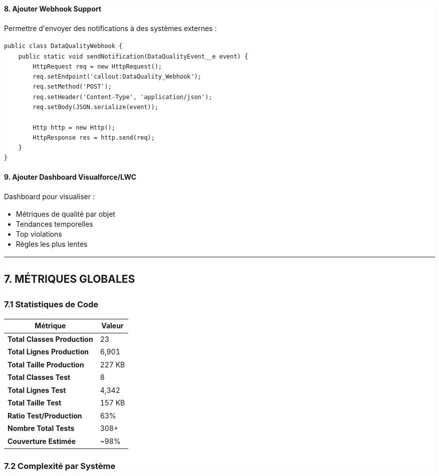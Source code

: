 #### 8. **Ajouter Webhook Support**

Permettre d'envoyer des notifications à des systèmes externes :

```apex
public class DataQualityWebhook {
    public static void sendNotification(DataQualityEvent__e event) {
        HttpRequest req = new HttpRequest();
        req.setEndpoint('callout:DataQuality_Webhook');
        req.setMethod('POST');
        req.setHeader('Content-Type', 'application/json');
        req.setBody(JSON.serialize(event));

        Http http = new Http();
        HttpResponse res = http.send(req);
    }
}
```

#### 9. **Ajouter Dashboard Visualforce/LWC**

Dashboard pour visualiser :
- Métriques de qualité par objet
- Tendances temporelles
- Top violations
- Règles les plus lentes

---

## 7. MÉTRIQUES GLOBALES

### 7.1 Statistiques de Code

| Métrique | Valeur |
|----------|--------|
| **Total Classes Production** | 23 |
| **Total Lignes Production** | 6,901 |
| **Total Taille Production** | 227 KB |
| **Total Classes Test** | 8 |
| **Total Lignes Test** | 4,342 |
| **Total Taille Test** | 157 KB |
| **Ratio Test/Production** | 63% |
| **Nombre Total Tests** | 308+ |
| **Couverture Estimée** | ~98% |

### 7.2 Complexité par Système
